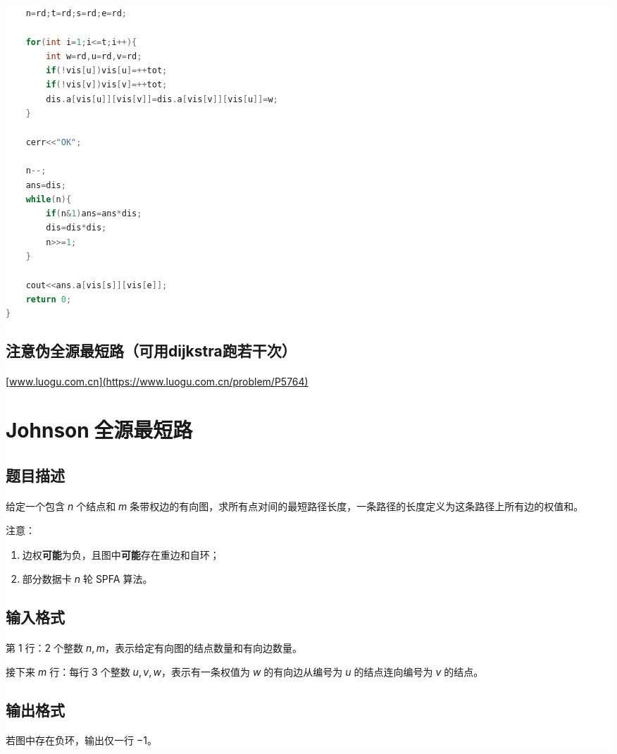 ```C++
	n=rd;t=rd;s=rd;e=rd;
	
	for(int i=1;i<=t;i++){
		int w=rd,u=rd,v=rd;
		if(!vis[u])vis[u]=++tot;
		if(!vis[v])vis[v]=++tot;
		dis.a[vis[u]][vis[v]]=dis.a[vis[v]][vis[u]]=w;
	}
	
	cerr<<"OK";
	
	n--;
	ans=dis;
	while(n){
		if(n&1)ans=ans*dis;
		dis=dis*dis;
		n>>=1;
	}
	
	cout<<ans.a[vis[s]][vis[e]];
    return 0;
}

```

## 注意伪全源最短路（可用dijkstra跑若干次）

[www.luogu.com.cn](https://www.luogu.com.cn/problem/P5764)


# Johnson 全源最短路

## 题目描述

给定一个包含 $n$ 个结点和 $m$ 条带权边的有向图，求所有点对间的最短路径长度，一条路径的长度定义为这条路径上所有边的权值和。

注意：

1. 边权**可能**为负，且图中**可能**存在重边和自环；

2. 部分数据卡 $n$ 轮 SPFA 算法。

## 输入格式

第 $1$ 行：$2$ 个整数 $n,m$，表示给定有向图的结点数量和有向边数量。

接下来 $m$ 行：每行 $3$ 个整数 $u,v,w$，表示有一条权值为 $w$ 的有向边从编号为 $u$ 的结点连向编号为 $v$ 的结点。

## 输出格式

若图中存在负环，输出仅一行 $-1$。
